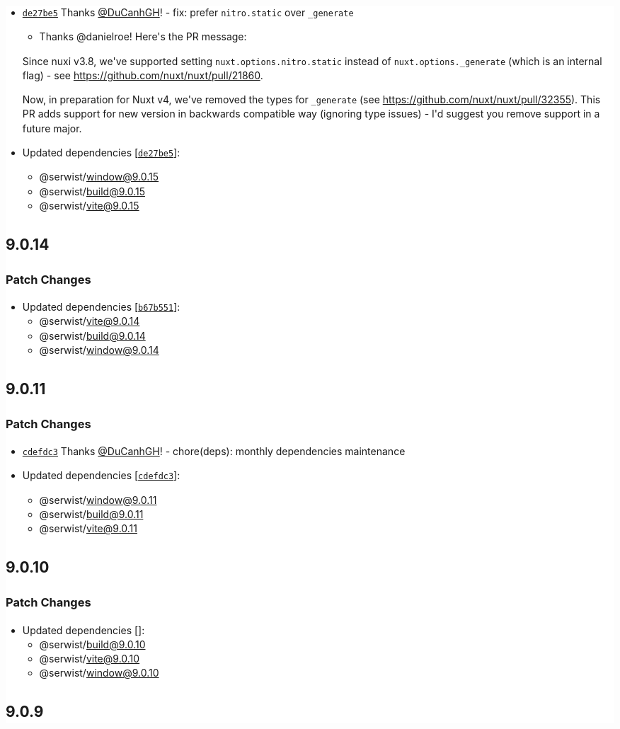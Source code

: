 - [`de27be5`](https://github.com/serwist/serwist/commit/de27be5c8c48afc6122e046dc116696cedfc93e4) Thanks [@DuCanhGH](https://github.com/DuCanhGH)! - fix: prefer `nitro.static` over `_generate`

  - Thanks @danielroe! Here's the PR message:

  Since nuxi v3.8, we've supported setting `nuxt.options.nitro.static` instead of `nuxt.options._generate` (which is an internal flag) - see https://github.com/nuxt/nuxt/pull/21860.

  Now, in preparation for Nuxt v4, we've removed the types for `_generate` (see https://github.com/nuxt/nuxt/pull/32355). This PR adds support for new version in backwards compatible way (ignoring type issues) - I'd suggest you remove support in a future major.

- Updated dependencies [[`de27be5`](https://github.com/serwist/serwist/commit/de27be5c8c48afc6122e046dc116696cedfc93e4)]:
  - @serwist/window@9.0.15
  - @serwist/build@9.0.15
  - @serwist/vite@9.0.15

## 9.0.14

### Patch Changes

- Updated dependencies [[`b67b551`](https://github.com/serwist/serwist/commit/b67b55116e9fc8d4ce02593c2095bd1555270488)]:
  - @serwist/vite@9.0.14
  - @serwist/build@9.0.14
  - @serwist/window@9.0.14

## 9.0.11

### Patch Changes

- [`cdefdc3`](https://github.com/serwist/serwist/commit/cdefdc32247f45a553a7a7ce4ff549fdf04290ce) Thanks [@DuCanhGH](https://github.com/DuCanhGH)! - chore(deps): monthly dependencies maintenance

- Updated dependencies [[`cdefdc3`](https://github.com/serwist/serwist/commit/cdefdc32247f45a553a7a7ce4ff549fdf04290ce)]:
  - @serwist/window@9.0.11
  - @serwist/build@9.0.11
  - @serwist/vite@9.0.11

## 9.0.10

### Patch Changes

- Updated dependencies []:
  - @serwist/build@9.0.10
  - @serwist/vite@9.0.10
  - @serwist/window@9.0.10

## 9.0.9
